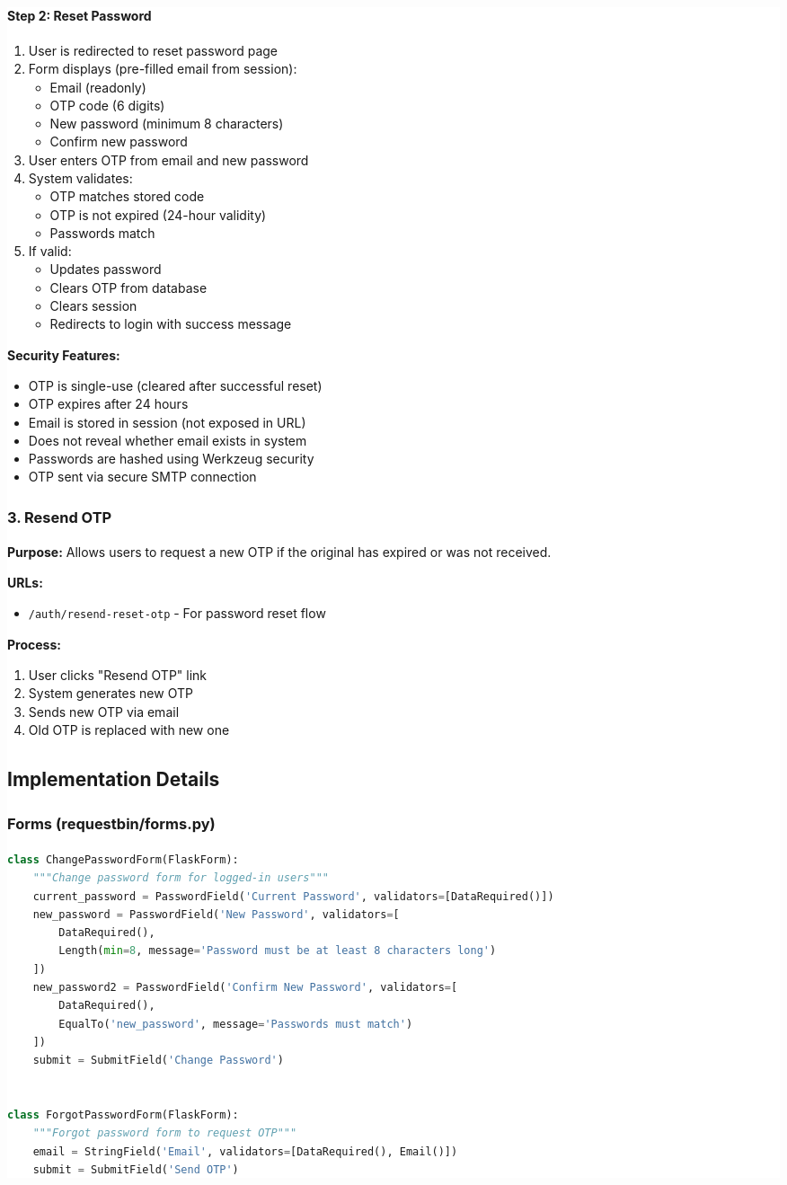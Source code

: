#### Step 2: Reset Password
1. User is redirected to reset password page
2. Form displays (pre-filled email from session):
   - Email (readonly)
   - OTP code (6 digits)
   - New password (minimum 8 characters)
   - Confirm new password
3. User enters OTP from email and new password
4. System validates:
   - OTP matches stored code
   - OTP is not expired (24-hour validity)
   - Passwords match
5. If valid:
   - Updates password
   - Clears OTP from database
   - Clears session
   - Redirects to login with success message

**Security Features:**
- OTP is single-use (cleared after successful reset)
- OTP expires after 24 hours
- Email is stored in session (not exposed in URL)
- Does not reveal whether email exists in system
- Passwords are hashed using Werkzeug security
- OTP sent via secure SMTP connection

### 3. Resend OTP

**Purpose:** Allows users to request a new OTP if the original has expired or was not received.

**URLs:**
- `/auth/resend-reset-otp` - For password reset flow

**Process:**
1. User clicks "Resend OTP" link
2. System generates new OTP
3. Sends new OTP via email
4. Old OTP is replaced with new one

## Implementation Details

### Forms (requestbin/forms.py)

```python
class ChangePasswordForm(FlaskForm):
    """Change password form for logged-in users"""
    current_password = PasswordField('Current Password', validators=[DataRequired()])
    new_password = PasswordField('New Password', validators=[
        DataRequired(), 
        Length(min=8, message='Password must be at least 8 characters long')
    ])
    new_password2 = PasswordField('Confirm New Password', validators=[
        DataRequired(), 
        EqualTo('new_password', message='Passwords must match')
    ])
    submit = SubmitField('Change Password')


class ForgotPasswordForm(FlaskForm):
    """Forgot password form to request OTP"""
    email = StringField('Email', validators=[DataRequired(), Email()])
    submit = SubmitField('Send OTP')


```